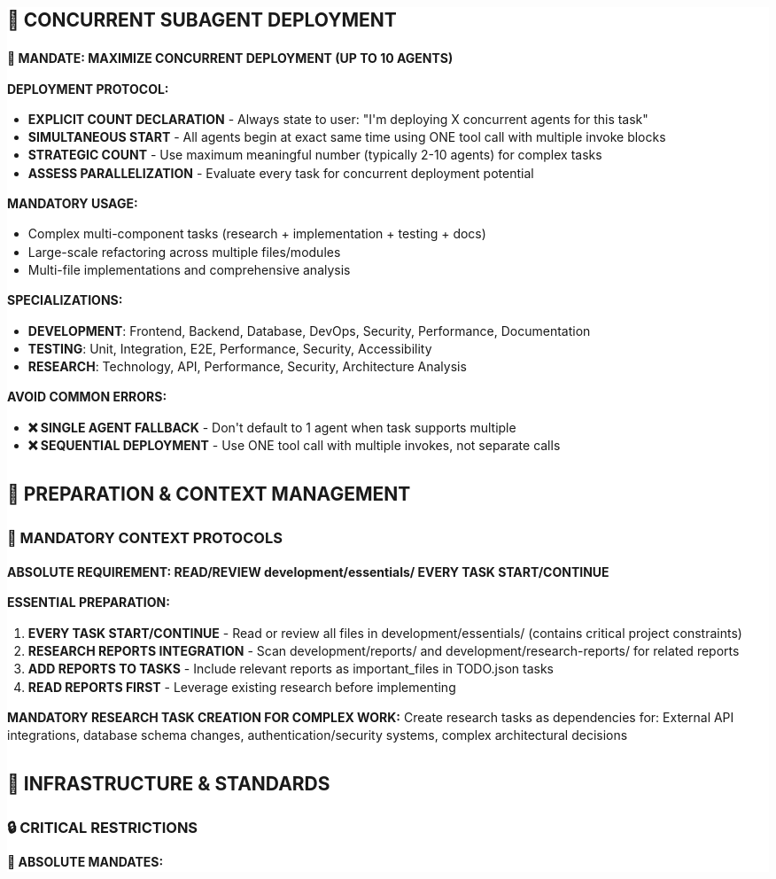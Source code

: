 ## 🚨 CONCURRENT SUBAGENT DEPLOYMENT

**🔴 MANDATE: MAXIMIZE CONCURRENT DEPLOYMENT (UP TO 10 AGENTS)**

**DEPLOYMENT PROTOCOL:**

- **EXPLICIT COUNT DECLARATION** - Always state to user: "I'm deploying X concurrent agents for this task"
- **SIMULTANEOUS START** - All agents begin at exact same time using ONE tool call with multiple invoke blocks
- **STRATEGIC COUNT** - Use maximum meaningful number (typically 2-10 agents) for complex tasks
- **ASSESS PARALLELIZATION** - Evaluate every task for concurrent deployment potential

**MANDATORY USAGE:**

- Complex multi-component tasks (research + implementation + testing + docs)
- Large-scale refactoring across multiple files/modules
- Multi-file implementations and comprehensive analysis

**SPECIALIZATIONS:**

- **DEVELOPMENT**: Frontend, Backend, Database, DevOps, Security, Performance, Documentation
- **TESTING**: Unit, Integration, E2E, Performance, Security, Accessibility
- **RESEARCH**: Technology, API, Performance, Security, Architecture Analysis

**AVOID COMMON ERRORS:**

- **❌ SINGLE AGENT FALLBACK** - Don't default to 1 agent when task supports multiple
- **❌ SEQUENTIAL DEPLOYMENT** - Use ONE tool call with multiple invokes, not separate calls

## 🚨 PREPARATION & CONTEXT MANAGEMENT

### 🔴 MANDATORY CONTEXT PROTOCOLS

**ABSOLUTE REQUIREMENT: READ/REVIEW development/essentials/ EVERY TASK START/CONTINUE**

**ESSENTIAL PREPARATION:**

1. **EVERY TASK START/CONTINUE** - Read or review all files in development/essentials/ (contains critical project constraints)
2. **RESEARCH REPORTS INTEGRATION** - Scan development/reports/ and development/research-reports/ for related reports
3. **ADD REPORTS TO TASKS** - Include relevant reports as important_files in TODO.json tasks
4. **READ REPORTS FIRST** - Leverage existing research before implementing

**MANDATORY RESEARCH TASK CREATION FOR COMPLEX WORK:**
Create research tasks as dependencies for: External API integrations, database schema changes, authentication/security systems, complex architectural decisions

## 🚨 INFRASTRUCTURE & STANDARDS

### 🔒 CRITICAL RESTRICTIONS

**🔴 ABSOLUTE MANDATES:**
